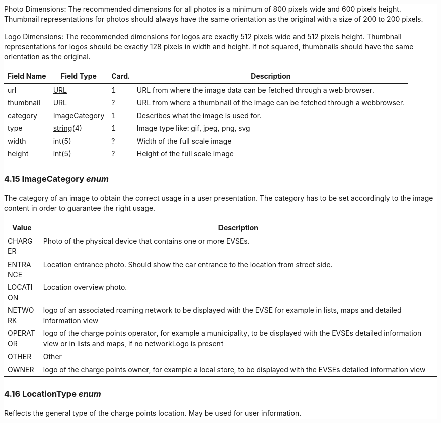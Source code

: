 Photo Dimensions: 
The recommended dimensions for all photos is a minimum of 800 pixels wide and 600 pixels height. Thumbnail representations for photos should always have the same orientation as the original with a size of 200 to 200 pixels.

Logo Dimensions: 
The recommended dimensions for logos are exactly 512 pixels wide and 512 pixels height. Thumbnail representations for logos should be exactly 128 pixels in width and height. If not squared, thumbnails should have the same orientation as the original.

<div></div>

| Field Name | Field Type                               | Card. | Description                           |
|------------|------------------------------------------|-------|---------------------------------------|
| url        | [URL](types.md#16-url-type)              | 1     | URL from where the image data can be fetched through a web browser. |
| thumbnail  | [URL](types.md#16-url-type)              | ?     | URL from where a thumbnail of the image can be fetched through a webbrowser. |
| category   | [ImageCategory](#415-imagecategory-enum) | 1     | Describes what the image is used for. |
| type       | [string](types.md#15-string-type)(4)     | 1     | Image type like: gif, jpeg, png, svg  |
| width      | int(5)                                   | ?     | Width of the full scale image         |
| height     | int(5)                                   | ?     | Height of the full scale image        |
<div></div>


### 4.15 ImageCategory *enum*

The category of an image to obtain the correct usage in a user presentation. The category has to be set accordingly to the image content in order to guarantee the right usage.

<div></div>

| Value                | Description                                                                                                                  |
|----------------------|------------------------------------------------------------------------------------------------------------------------------|
| CHARGER              | Photo of the physical device that contains one or more EVSEs.                                                                |
| ENTRANCE             | Location entrance photo. Should show the car entrance to the location from street side.                                      |
| LOCATION             | Location overview photo.                                                                                                     |
| NETWORK              |  logo of an associated roaming network to be displayed with the EVSE for example in lists, maps and detailed information view |
| OPERATOR             |  logo of the charge points operator, for example a municipality, to be displayed with the EVSEs detailed information view or in lists and maps, if no networkLogo is present |
| OTHER                | Other                                                                                                                        |
| OWNER                |  logo of the charge points owner, for example a local store, to be displayed with the EVSEs detailed information view        |
<div></div>


### 4.16 LocationType *enum*

Reflects the general type of the charge points location. May be used
for user information.
